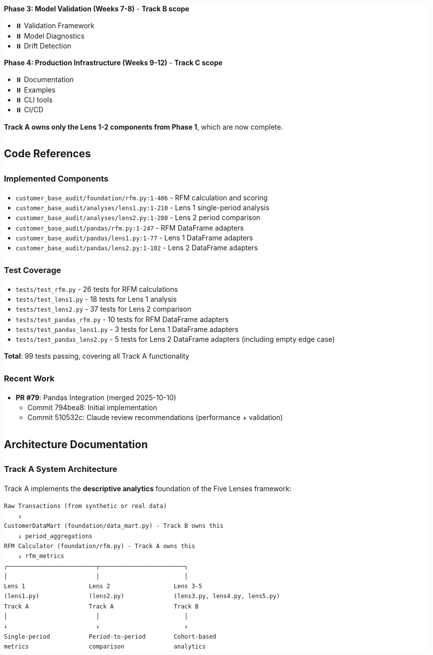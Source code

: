 **Phase 3: Model Validation (Weeks 7-8)** - **Track B scope**
- ⏸️ Validation Framework
- ⏸️ Model Diagnostics
- ⏸️ Drift Detection

**Phase 4: Production Infrastructure (Weeks 9-12)** - **Track C scope**
- ⏸️ Documentation
- ⏸️ Examples
- ⏸️ CLI tools
- ⏸️ CI/CD

**Track A owns only the Lens 1-2 components from Phase 1**, which are now complete.

## Code References

### Implemented Components

- `customer_base_audit/foundation/rfm.py:1-406` - RFM calculation and scoring
- `customer_base_audit/analyses/lens1.py:1-210` - Lens 1 single-period analysis
- `customer_base_audit/analyses/lens2.py:1-280` - Lens 2 period comparison
- `customer_base_audit/pandas/rfm.py:1-247` - RFM DataFrame adapters
- `customer_base_audit/pandas/lens1.py:1-77` - Lens 1 DataFrame adapters
- `customer_base_audit/pandas/lens2.py:1-102` - Lens 2 DataFrame adapters

### Test Coverage

- `tests/test_rfm.py` - 26 tests for RFM calculations
- `tests/test_lens1.py` - 18 tests for Lens 1 analysis
- `tests/test_lens2.py` - 37 tests for Lens 2 comparison
- `tests/test_pandas_rfm.py` - 10 tests for RFM DataFrame adapters
- `tests/test_pandas_lens1.py` - 3 tests for Lens 1 DataFrame adapters
- `tests/test_pandas_lens2.py` - 5 tests for Lens 2 DataFrame adapters (including empty edge case)

**Total**: 99 tests passing, covering all Track A functionality

### Recent Work

- **PR #79**: Pandas Integration (merged 2025-10-10)
  - Commit 794bea8: Initial implementation
  - Commit 510532c: Claude review recommendations (performance + validation)

## Architecture Documentation

### Track A System Architecture

Track A implements the **descriptive analytics** foundation of the Five Lenses framework:

```
Raw Transactions (from synthetic or real data)
    ↓
CustomerDataMart (foundation/data_mart.py) - Track B owns this
    ↓ period_aggregations
RFM Calculator (foundation/rfm.py) - Track A owns this
    ↓ rfm_metrics
┌─────────────────────────┬────────────────────────┐
│                         │                        │
Lens 1                  Lens 2                  Lens 3-5
(lens1.py)              (lens2.py)              (lens3.py, lens4.py, lens5.py)
Track A                 Track A                 Track B
│                         │                        │
↓                         ↓                        ↓
Single-period           Period-to-period        Cohort-based
metrics                 comparison              analytics
```
